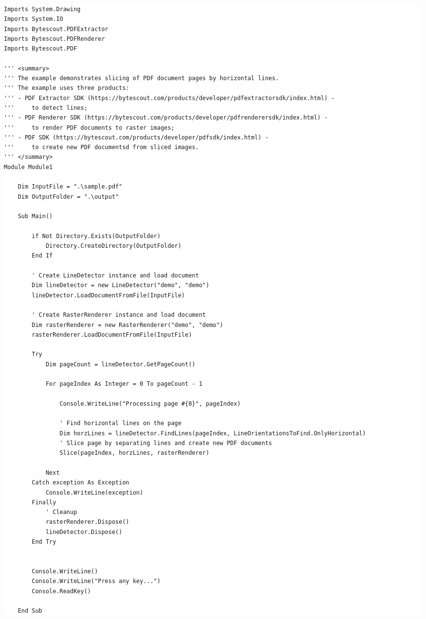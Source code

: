 ```
Imports System.Drawing
Imports System.IO
Imports Bytescout.PDFExtractor
Imports Bytescout.PDFRenderer
Imports Bytescout.PDF

''' <summary>
''' The example demonstrates slicing of PDF document pages by horizontal lines.
''' The example uses three products:
''' - PDF Extractor SDK (https://bytescout.com/products/developer/pdfextractorsdk/index.html) -
'''     to detect lines;
''' - PDF Renderer SDK (https://bytescout.com/products/developer/pdfrenderersdk/index.html) -
'''     to render PDF documents to raster images;
''' - PDF SDK (https://bytescout.com/products/developer/pdfsdk/index.html) -
'''     to create new PDF documentsd from sliced images.
''' </summary>
Module Module1

    Dim InputFile = ".\sample.pdf"
    Dim OutputFolder = ".\output"

    Sub Main()

        if Not Directory.Exists(OutputFolder)
            Directory.CreateDirectory(OutputFolder)
        End If

        ' Create LineDetector instance and load document
        Dim lineDetector = new LineDetector("demo", "demo")
        lineDetector.LoadDocumentFromFile(InputFile)

        ' Create RasterRenderer instance and load document
        Dim rasterRenderer = new RasterRenderer("demo", "demo")
        rasterRenderer.LoadDocumentFromFile(InputFile)

        Try
            Dim pageCount = lineDetector.GetPageCount()

            For pageIndex As Integer = 0 To pageCount - 1
                
                Console.WriteLine("Processing page #{0}", pageIndex)

                ' Find horizontal lines on the page
                Dim horzLines = lineDetector.FindLines(pageIndex, LineOrientationsToFind.OnlyHorizontal)
                ' Slice page by separating lines and create new PDF documents
                Slice(pageIndex, horzLines, rasterRenderer)

            Next
        Catch exception As Exception
            Console.WriteLine(exception)
        Finally
            ' Cleanup
            rasterRenderer.Dispose()
            lineDetector.Dispose()
        End Try


        Console.WriteLine()
        Console.WriteLine("Press any key...")
        Console.ReadKey()
        
    End Sub
```